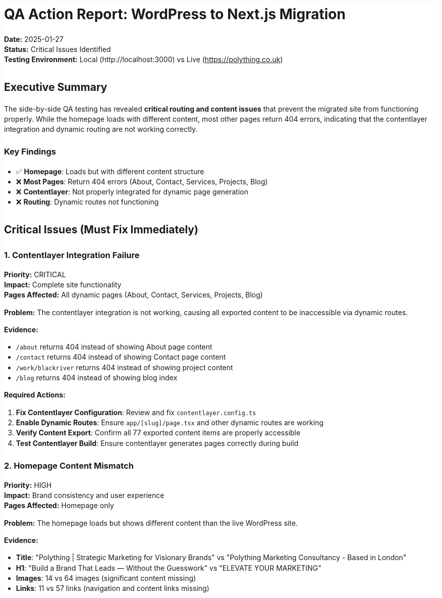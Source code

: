 # QA Action Report: WordPress to Next.js Migration

**Date:** 2025-01-27  
**Status:** Critical Issues Identified  
**Testing Environment:** Local (http://localhost:3000) vs Live (https://polything.co.uk)

## Executive Summary

The side-by-side QA testing has revealed **critical routing and content issues** that prevent the migrated site from functioning properly. While the homepage loads with different content, most other pages return 404 errors, indicating that the contentlayer integration and dynamic routing are not working correctly.

### Key Findings
- ✅ **Homepage**: Loads but with different content structure
- ❌ **Most Pages**: Return 404 errors (About, Contact, Services, Projects, Blog)
- ❌ **Contentlayer**: Not properly integrated for dynamic page generation
- ❌ **Routing**: Dynamic routes not functioning

## Critical Issues (Must Fix Immediately)

### 1. Contentlayer Integration Failure
**Priority:** CRITICAL  
**Impact:** Complete site functionality  
**Pages Affected:** All dynamic pages (About, Contact, Services, Projects, Blog)

**Problem:** The contentlayer integration is not working, causing all exported content to be inaccessible via dynamic routes.

**Evidence:**
- `/about` returns 404 instead of showing About page content
- `/contact` returns 404 instead of showing Contact page content  
- `/work/blackriver` returns 404 instead of showing project content
- `/blog` returns 404 instead of showing blog index

**Required Actions:**
1. **Fix Contentlayer Configuration**: Review and fix `contentlayer.config.ts`
2. **Enable Dynamic Routes**: Ensure `app/[slug]/page.tsx` and other dynamic routes are working
3. **Verify Content Export**: Confirm all 77 exported content items are properly accessible
4. **Test Contentlayer Build**: Ensure contentlayer generates pages correctly during build

### 2. Homepage Content Mismatch
**Priority:** HIGH  
**Impact:** Brand consistency and user experience  
**Pages Affected:** Homepage only

**Problem:** The homepage loads but shows different content than the live WordPress site.

**Evidence:**
- **Title**: "Polything | Strategic Marketing for Visionary Brands" vs "Polything Marketing Consultancy - Based in London"
- **H1**: "Build a Brand That Leads — Without the Guesswork" vs "ELEVATE YOUR MARKETING"
- **Images**: 14 vs 64 images (significant content missing)
- **Links**: 11 vs 57 links (navigation and content links missing)
